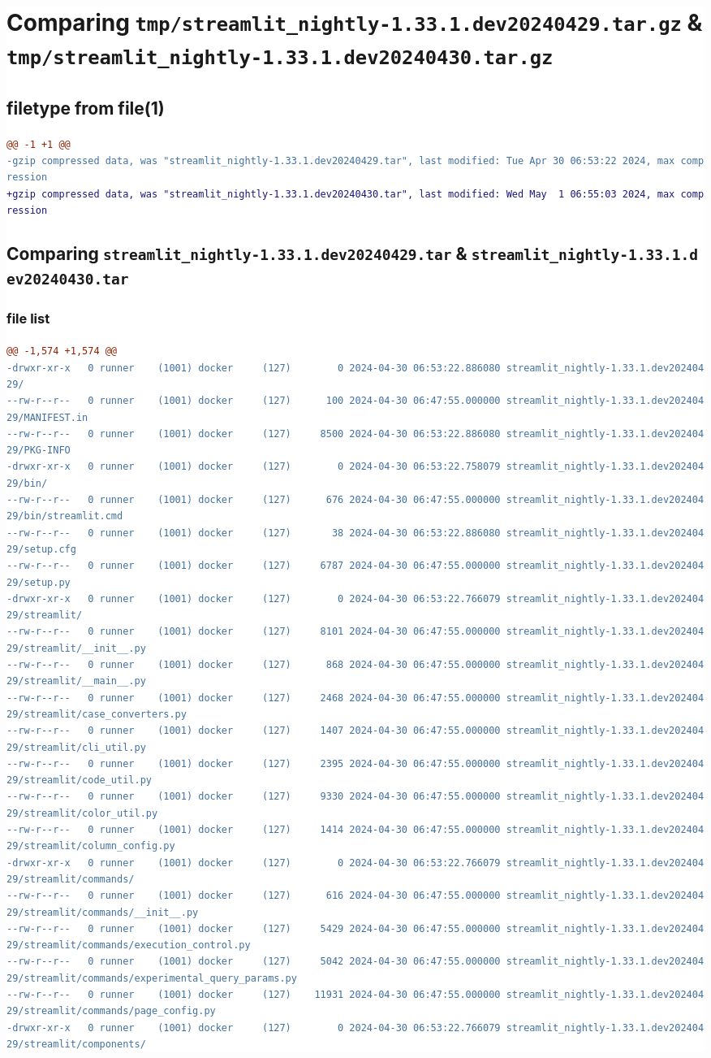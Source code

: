 # Comparing `tmp/streamlit_nightly-1.33.1.dev20240429.tar.gz` & `tmp/streamlit_nightly-1.33.1.dev20240430.tar.gz`

## filetype from file(1)

```diff
@@ -1 +1 @@
-gzip compressed data, was "streamlit_nightly-1.33.1.dev20240429.tar", last modified: Tue Apr 30 06:53:22 2024, max compression
+gzip compressed data, was "streamlit_nightly-1.33.1.dev20240430.tar", last modified: Wed May  1 06:55:03 2024, max compression
```

## Comparing `streamlit_nightly-1.33.1.dev20240429.tar` & `streamlit_nightly-1.33.1.dev20240430.tar`

### file list

```diff
@@ -1,574 +1,574 @@
-drwxr-xr-x   0 runner    (1001) docker     (127)        0 2024-04-30 06:53:22.886080 streamlit_nightly-1.33.1.dev20240429/
--rw-r--r--   0 runner    (1001) docker     (127)      100 2024-04-30 06:47:55.000000 streamlit_nightly-1.33.1.dev20240429/MANIFEST.in
--rw-r--r--   0 runner    (1001) docker     (127)     8500 2024-04-30 06:53:22.886080 streamlit_nightly-1.33.1.dev20240429/PKG-INFO
-drwxr-xr-x   0 runner    (1001) docker     (127)        0 2024-04-30 06:53:22.758079 streamlit_nightly-1.33.1.dev20240429/bin/
--rw-r--r--   0 runner    (1001) docker     (127)      676 2024-04-30 06:47:55.000000 streamlit_nightly-1.33.1.dev20240429/bin/streamlit.cmd
--rw-r--r--   0 runner    (1001) docker     (127)       38 2024-04-30 06:53:22.886080 streamlit_nightly-1.33.1.dev20240429/setup.cfg
--rw-r--r--   0 runner    (1001) docker     (127)     6787 2024-04-30 06:47:55.000000 streamlit_nightly-1.33.1.dev20240429/setup.py
-drwxr-xr-x   0 runner    (1001) docker     (127)        0 2024-04-30 06:53:22.766079 streamlit_nightly-1.33.1.dev20240429/streamlit/
--rw-r--r--   0 runner    (1001) docker     (127)     8101 2024-04-30 06:47:55.000000 streamlit_nightly-1.33.1.dev20240429/streamlit/__init__.py
--rw-r--r--   0 runner    (1001) docker     (127)      868 2024-04-30 06:47:55.000000 streamlit_nightly-1.33.1.dev20240429/streamlit/__main__.py
--rw-r--r--   0 runner    (1001) docker     (127)     2468 2024-04-30 06:47:55.000000 streamlit_nightly-1.33.1.dev20240429/streamlit/case_converters.py
--rw-r--r--   0 runner    (1001) docker     (127)     1407 2024-04-30 06:47:55.000000 streamlit_nightly-1.33.1.dev20240429/streamlit/cli_util.py
--rw-r--r--   0 runner    (1001) docker     (127)     2395 2024-04-30 06:47:55.000000 streamlit_nightly-1.33.1.dev20240429/streamlit/code_util.py
--rw-r--r--   0 runner    (1001) docker     (127)     9330 2024-04-30 06:47:55.000000 streamlit_nightly-1.33.1.dev20240429/streamlit/color_util.py
--rw-r--r--   0 runner    (1001) docker     (127)     1414 2024-04-30 06:47:55.000000 streamlit_nightly-1.33.1.dev20240429/streamlit/column_config.py
-drwxr-xr-x   0 runner    (1001) docker     (127)        0 2024-04-30 06:53:22.766079 streamlit_nightly-1.33.1.dev20240429/streamlit/commands/
--rw-r--r--   0 runner    (1001) docker     (127)      616 2024-04-30 06:47:55.000000 streamlit_nightly-1.33.1.dev20240429/streamlit/commands/__init__.py
--rw-r--r--   0 runner    (1001) docker     (127)     5429 2024-04-30 06:47:55.000000 streamlit_nightly-1.33.1.dev20240429/streamlit/commands/execution_control.py
--rw-r--r--   0 runner    (1001) docker     (127)     5042 2024-04-30 06:47:55.000000 streamlit_nightly-1.33.1.dev20240429/streamlit/commands/experimental_query_params.py
--rw-r--r--   0 runner    (1001) docker     (127)    11931 2024-04-30 06:47:55.000000 streamlit_nightly-1.33.1.dev20240429/streamlit/commands/page_config.py
-drwxr-xr-x   0 runner    (1001) docker     (127)        0 2024-04-30 06:53:22.766079 streamlit_nightly-1.33.1.dev20240429/streamlit/components/
```